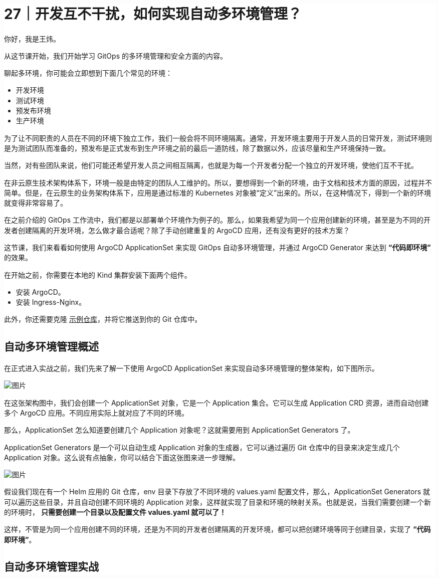 # 27｜开发互不干扰，如何实现自动多环境管理？
你好，我是王炜。

从这节课开始，我们开始学习 GitOps 的多环境管理和安全方面的内容。

聊起多环境，你可能会立即想到下面几个常见的环境：

- 开发环境
- 测试环境
- 预发布环境
- 生产环境

为了让不同职责的人员在不同的环境下独立工作，我们一般会将不同环境隔离。通常，开发环境主要用于开发人员的日常开发，测试环境则是为测试团队而准备的，预发布是正式发布到生产环境之前的最后一道防线，除了数据以外，应该尽量和生产环境保持一致。

当然，对有些团队来说，他们可能还希望开发人员之间相互隔离，也就是为每一个开发者分配一个独立的开发环境，使他们互不干扰。

在非云原生技术架构体系下，环境一般是由特定的团队人工维护的。所以，要想得到一个新的环境，由于文档和技术方面的原因，过程并不简单。但是，在云原生的业务架构体系下，应用是通过标准的 Kubernetes 对象被“定义”出来的。所以，在这种情况下，得到一个新的环境就变得非常容易了。

在之前介绍的 GitOps 工作流中，我们都是以部署单个环境作为例子的。那么，如果我希望为同一个应用创建新的环境，甚至是为不同的开发者创建隔离的开发环境，怎么做才最合适呢？除了手动创建重复的 ArgoCD 应用，还有没有更好的技术方案？

这节课，我们来看看如何使用 ArgoCD ApplicationSet 来实现 GitOps 自动多环境管理，并通过 ArgoCD Generator 来达到 **“代码即环境”** 的效果。

在开始之前，你需要在本地的 Kind 集群安装下面两个组件。

- 安装 ArgoCD。
- 安装 Ingress-Nginx。

此外，你还需要克隆 [示例仓库](https://github.com/lyzhang1999/kubernetes-example)，并将它推送到你的 Git 仓库中。

## 自动多环境管理概述

在正式进入实战之前，我们先来了解一下使用 ArgoCD ApplicationSet 来实现自动多环境管理的整体架构，如下图所示。

![图片](images/627994/d433a1023d1eb239cc21a4baf8f4a342.jpg)

在这张架构图中，我们会创建一个 ApplicationSet 对象，它是一个 Application 集合。它可以生成 Application CRD 资源，进而自动创建多个 ArgoCD 应用。不同应用实际上就对应了不同的环境。

那么，ApplicationSet 怎么知道要创建几个 Application 对象呢？这就需要用到 ApplicationSet Generators 了。

ApplicationSet Generators 是一个可以自动生成 Application 对象的生成器，它可以通过遍历 Git 仓库中的目录来决定生成几个 Application 对象。这么说有点抽象，你可以结合下面这张图来进一步理解。

![图片](images/627994/75d5b27fc07dcd5192e2e118d51b3f5b.jpg)

假设我们现在有一个 Helm 应用的 Git 仓库，env 目录下存放了不同环境的 values.yaml 配置文件，那么，ApplicationSet Generators 就可以遍历这些目录，并且自动创建不同环境的 Application 对象，这样就实现了目录和环境的映射关系。也就是说，当我们需要创建一个新的环境时， **只需要创建一个目录以及配置文件 values.yaml 就可以了！**

这样，不管是为同一个应用创建不同的环境，还是为不同的开发者创建隔离的开发环境，都可以把创建环境等同于创建目录，实现了 **“代码即环境”**。

## 自动多环境管理实战
